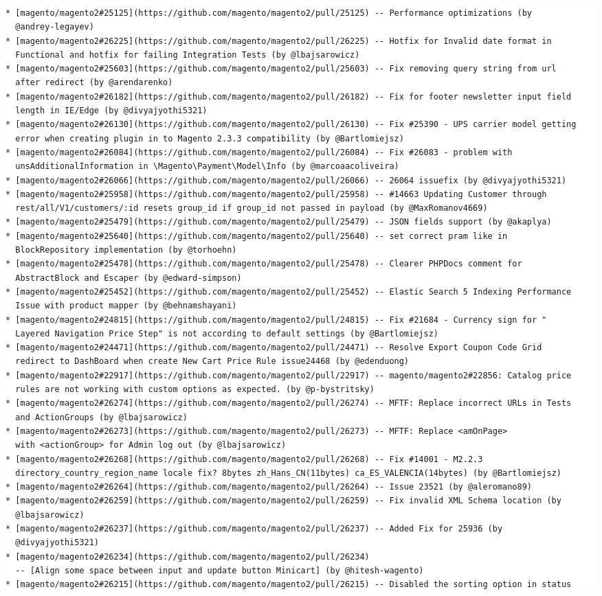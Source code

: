     * [magento/magento2#25125](https://github.com/magento/magento2/pull/25125) -- Performance optimizations (by
      @andrey-legayev)
    * [magento/magento2#26225](https://github.com/magento/magento2/pull/26225) -- Hotfix for Invalid date format in
      Functional and hotfix for failing Integration Tests (by @lbajsarowicz)
    * [magento/magento2#25603](https://github.com/magento/magento2/pull/25603) -- Fix removing query string from url
      after redirect (by @arendarenko)
    * [magento/magento2#26182](https://github.com/magento/magento2/pull/26182) -- Fix for footer newsletter input field
      length in IE/Edge (by @divyajyothi5321)
    * [magento/magento2#26130](https://github.com/magento/magento2/pull/26130) -- Fix #25390 - UPS carrier model getting
      error when creating plugin in to Magento 2.3.3 compatibility (by @Bartlomiejsz)
    * [magento/magento2#26084](https://github.com/magento/magento2/pull/26084) -- Fix #26083 - problem with
      unsAdditionalInformation in \Magento\Payment\Model\Info (by @marcoaacoliveira)
    * [magento/magento2#26066](https://github.com/magento/magento2/pull/26066) -- 26064 issuefix (by @divyajyothi5321)
    * [magento/magento2#25958](https://github.com/magento/magento2/pull/25958) -- #14663 Updating Customer through
      rest/all/V1/customers/:id resets group_id if group_id not passed in payload (by @MaxRomanov4669)
    * [magento/magento2#25479](https://github.com/magento/magento2/pull/25479) -- JSON fields support (by @akaplya)
    * [magento/magento2#25640](https://github.com/magento/magento2/pull/25640) -- set correct pram like in
      BlockRepository implementation (by @torhoehn)
    * [magento/magento2#25478](https://github.com/magento/magento2/pull/25478) -- Clearer PHPDocs comment for
      AbstractBlock and Escaper (by @edward-simpson)
    * [magento/magento2#25452](https://github.com/magento/magento2/pull/25452) -- Elastic Search 5 Indexing Performance
      Issue with product mapper (by @behnamshayani)
    * [magento/magento2#24815](https://github.com/magento/magento2/pull/24815) -- Fix #21684 - Currency sign for "
      Layered Navigation Price Step" is not according to default settings (by @Bartlomiejsz)
    * [magento/magento2#24471](https://github.com/magento/magento2/pull/24471) -- Resolve Export Coupon Code Grid
      redirect to DashBoard when create New Cart Price Rule issue24468 (by @edenduong)
    * [magento/magento2#22917](https://github.com/magento/magento2/pull/22917) -- magento/magento2#22856: Catalog price
      rules are not working with custom options as expected. (by @p-bystritsky)
    * [magento/magento2#26274](https://github.com/magento/magento2/pull/26274) -- MFTF: Replace incorrect URLs in Tests
      and ActionGroups (by @lbajsarowicz)
    * [magento/magento2#26273](https://github.com/magento/magento2/pull/26273) -- MFTF: Replace <amOnPage>
      with <actionGroup> for Admin log out (by @lbajsarowicz)
    * [magento/magento2#26268](https://github.com/magento/magento2/pull/26268) -- Fix #14001 - M2.2.3
      directory_country_region_name locale fix? 8bytes zh_Hans_CN(11bytes) ca_ES_VALENCIA(14bytes) (by @Bartlomiejsz)
    * [magento/magento2#26264](https://github.com/magento/magento2/pull/26264) -- Issue 23521 (by @aleromano89)
    * [magento/magento2#26259](https://github.com/magento/magento2/pull/26259) -- Fix invalid XML Schema location (by
      @lbajsarowicz)
    * [magento/magento2#26237](https://github.com/magento/magento2/pull/26237) -- Added Fix for 25936 (by
      @divyajyothi5321)
    * [magento/magento2#26234](https://github.com/magento/magento2/pull/26234)
      -- [Align some space between input and update button Minicart] (by @hitesh-wagento)
    * [magento/magento2#26215](https://github.com/magento/magento2/pull/26215) -- Disabled the sorting option in status